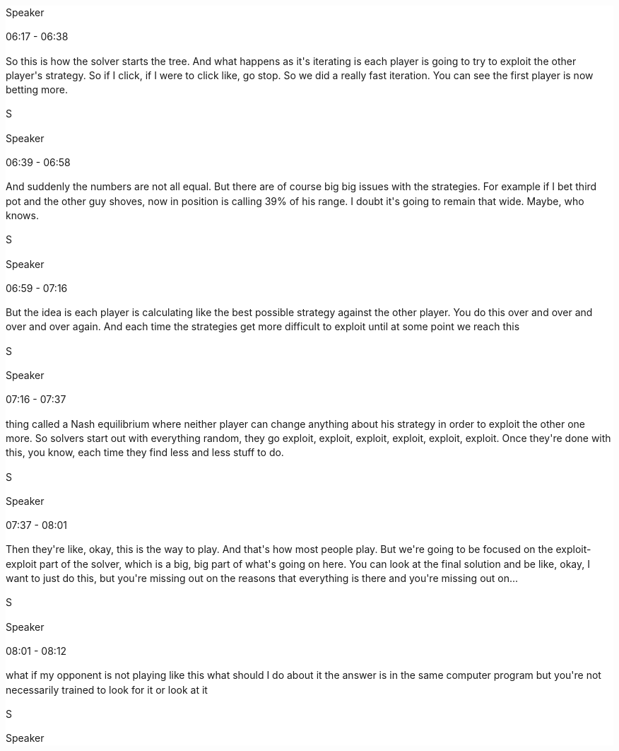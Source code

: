 Speaker

06:17 - 06:38

So this is how the solver starts the tree. And what happens as it's iterating is each player is going to try to exploit the other player's strategy. So if I click, if I were to click like, go stop. So we did a really fast iteration. You can see the first player is now betting more.

S

Speaker

06:39 - 06:58

And suddenly the numbers are not all equal. But there are of course big big issues with the strategies. For example if I bet third pot and the other guy shoves, now in position is calling 39% of his range. I doubt it's going to remain that wide. Maybe, who knows.

S

Speaker

06:59 - 07:16

But the idea is each player is calculating like the best possible strategy against the other player. You do this over and over and over and over again. And each time the strategies get more difficult to exploit until at some point we reach this

S

Speaker

07:16 - 07:37

thing called a Nash equilibrium where neither player can change anything about his strategy in order to exploit the other one more. So solvers start out with everything random, they go exploit, exploit, exploit, exploit, exploit, exploit. Once they're done with this, you know, each time they find less and less stuff to do.

S

Speaker

07:37 - 08:01

Then they're like, okay, this is the way to play. And that's how most people play. But we're going to be focused on the exploit-exploit part of the solver, which is a big, big part of what's going on here. You can look at the final solution and be like, okay, I want to just do this, but you're missing out on the reasons that everything is there and you're missing out on...

S

Speaker

08:01 - 08:12

what if my opponent is not playing like this what should I do about it the answer is in the same computer program but you're not necessarily trained to look for it or look at it

S

Speaker
